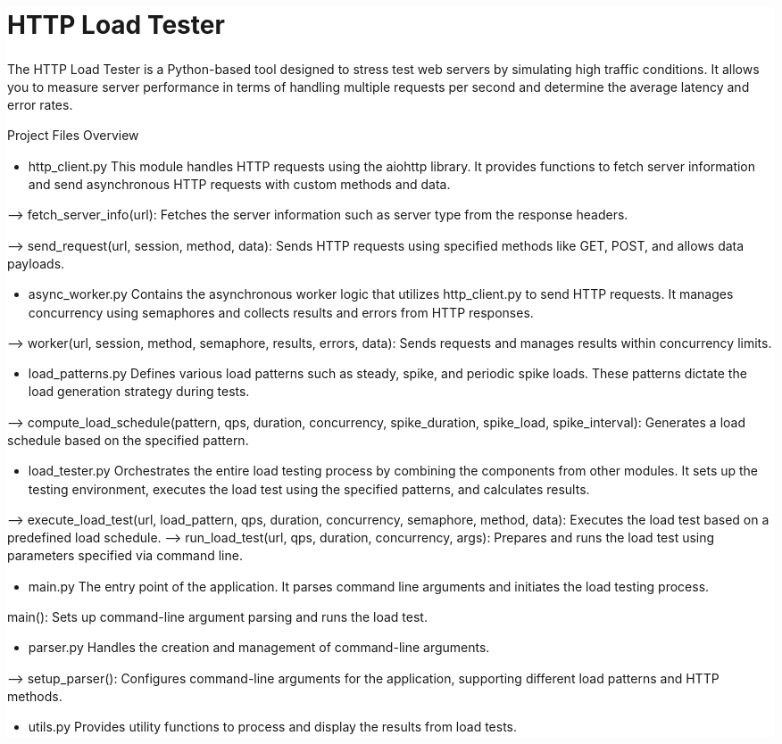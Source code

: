 # HTTP Load Tester

The HTTP Load Tester is a Python-based tool designed to stress test web servers by simulating high traffic conditions. It allows you to measure server performance in terms of handling multiple requests per second and determine the average latency and error rates.

Project Files Overview

- http_client.py
  This module handles HTTP requests using the aiohttp library. It provides functions to fetch server information and send asynchronous HTTP requests with custom methods and data.

--> fetch_server_info(url): Fetches the server information such as server type from the response headers.

--> send_request(url, session, method, data): Sends HTTP requests using specified methods like GET, POST, and allows data payloads.

- async_worker.py
  Contains the asynchronous worker logic that utilizes http_client.py to send HTTP requests. It manages concurrency using semaphores and collects results and errors from HTTP responses.

--> worker(url, session, method, semaphore, results, errors, data): Sends requests and manages results within concurrency limits.

- load_patterns.py
  Defines various load patterns such as steady, spike, and periodic spike loads. These patterns dictate the load generation strategy during tests.

--> compute_load_schedule(pattern, qps, duration, concurrency, spike_duration, spike_load, spike_interval): Generates a load schedule based on the specified pattern.

- load_tester.py
  Orchestrates the entire load testing process by combining the components from other modules. It sets up the testing environment, executes the load test using the specified patterns, and calculates results.

--> execute_load_test(url, load_pattern, qps, duration, concurrency, semaphore, method, data): Executes the load test based on a predefined load schedule.
--> run_load_test(url, qps, duration, concurrency, args): Prepares and runs the load test using parameters specified via command line.

- main.py
  The entry point of the application. It parses command line arguments and initiates the load testing process.

main(): Sets up command-line argument parsing and runs the load test.

- parser.py
  Handles the creation and management of command-line arguments.

--> setup_parser(): Configures command-line arguments for the application, supporting different load patterns and HTTP methods.

- utils.py
  Provides utility functions to process and display the results from load tests.
